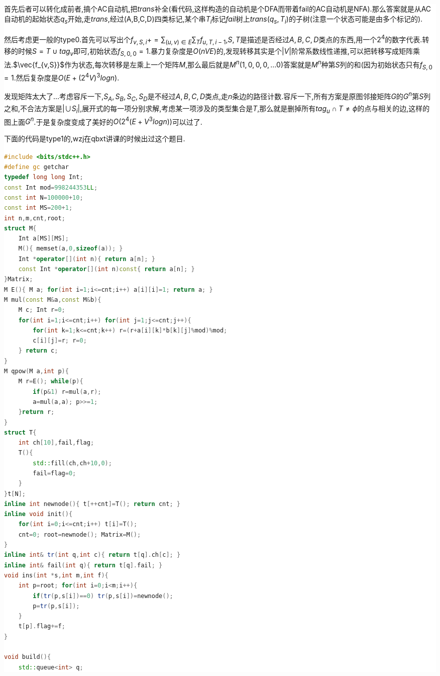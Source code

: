 首先后者可以转化成前者,搞个AC自动机,把$trans$补全(看代码,这样构造的自动机是个DFA而带着fail的AC自动机是NFA).那么答案就是从AC自动机的起始状态$q_s$开始,走$trans$,经过(A,B,C,D)四类标记,某个串$T_i$标记$fail$树上$trans(q_s,T_i)$的子树(注意一个状态可能是由多个标记的).

然后考虑更一般的type0.首先可以写出个$f_{v,S,i}+=\sum_{(u,v)\in E}\sum_{T} f_{u,T,i-1}$,$S,T$是描述是否经过$A,B,C,D$类点的东西,用一个$2^4$的数字代表.转移的时候$S=T\cup tag_v$即可,初始状态$f_{S,0,0}=1$.暴力复杂度是$O(nVE)$的,发现转移其实是个$|V|$阶常系数线性递推,可以把转移写成矩阵乘法.$\vec{f_{v,S}}$作为状态,每次转移是左乘上一个矩阵$M$,那么最后就是$M^n(1,0,0,0,\dots 0)$答案就是$M^n$种第$S$列的和(因为初始状态只有$f_{S,0}=1$.然后复杂度是$O(E+(2^4V)^3logn)$.

发现矩阵太大了…考虑容斥一下,$S_A,S_B,S_C,S_D$是不经过$A,B,C,D$类点,走$n$条边的路径计数.容斥一下,所有方案是原图邻接矩阵$G$的$G^n$第$S$列之和,不合法方案是$|\cup S_i|$,展开式的每一项分别求解,考虑某一项涉及的类型集合是$T$,那么就是删掉所有$tag_{u}\cap T\neq \phi$的点与相关的边,这样的图上面$G^n$.于是复杂度变成了美好的$O(2^4(E+V^3logn))$可以过了.

下面的代码是type1的,wzj在qbxt讲课的时候出过这个题目.

```cpp
#include <bits/stdc++.h>
#define gc getchar
typedef long long Int;
const Int mod=998244353LL;
const int N=100000+10;
const int MS=200+1;
int n,m,cnt,root;
struct M{
	Int a[MS][MS];
	M(){ memset(a,0,sizeof(a)); }
	Int *operator[](int n){ return a[n]; }
	const Int *operator[](int n)const{ return a[n]; }
}Matrix;
M E(){ M a; for(int i=1;i<=cnt;i++) a[i][i]=1; return a; }
M mul(const M&a,const M&b){
	M c; Int r=0;
	for(int i=1;i<=cnt;i++) for(int j=1;j<=cnt;j++){
		for(int k=1;k<=cnt;k++) r=(r+a[i][k]*b[k][j]%mod)%mod;
		c[i][j]=r; r=0;
	} return c;
}
M qpow(M a,int p){
	M r=E(); while(p){
		if(p&1) r=mul(a,r);
		a=mul(a,a); p>>=1;
	}return r;
}
struct T{
	int ch[10],fail,flag;
	T(){
		std::fill(ch,ch+10,0);
		fail=flag=0;
	}
}t[N];
inline int newnode(){ t[++cnt]=T(); return cnt; }
inline void init(){
	for(int i=0;i<=cnt;i++) t[i]=T();
	cnt=0; root=newnode(); Matrix=M();
}
inline int& tr(int q,int c){ return t[q].ch[c]; }
inline int& fail(int q){ return t[q].fail; }
void ins(int *s,int m,int f){
	int p=root; for(int i=0;i<m;i++){
		if(tr(p,s[i])==0) tr(p,s[i])=newnode();
		p=tr(p,s[i]);
	}
	t[p].flag+=f;
}

void build(){
	std::queue<int> q;
```